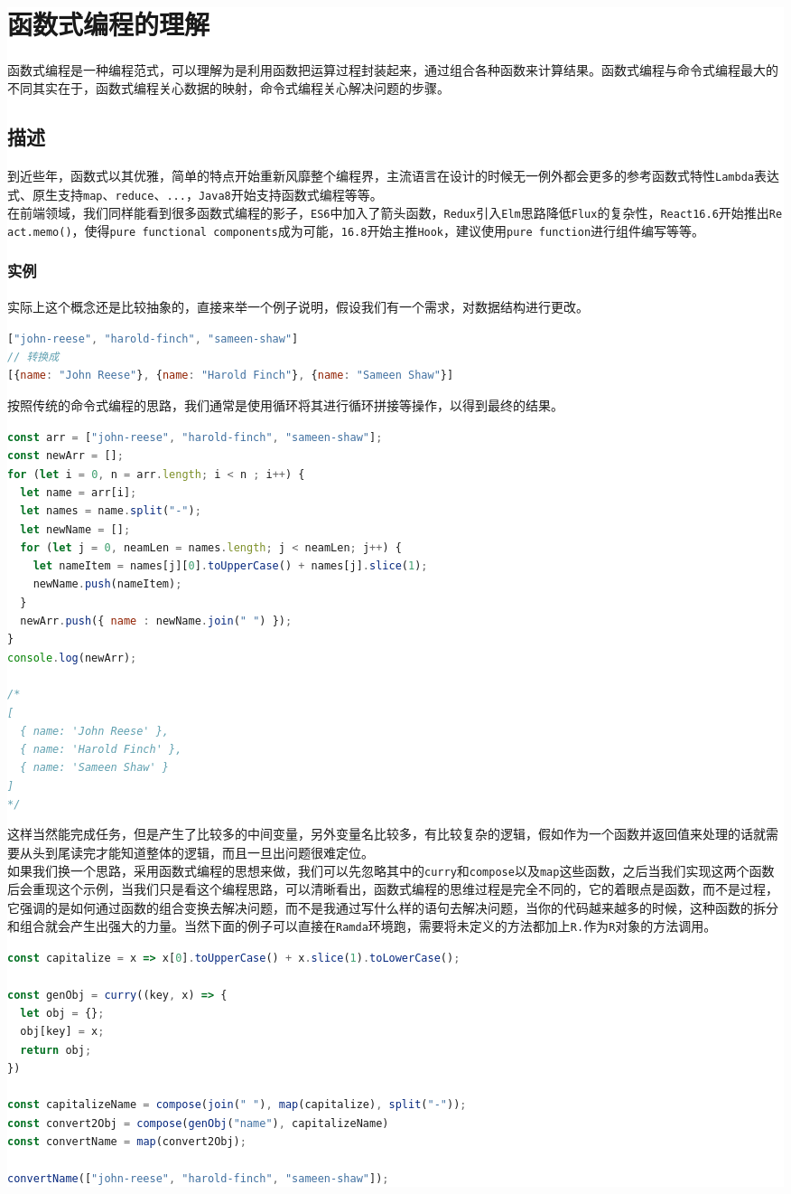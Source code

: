 # 函数式编程的理解
函数式编程是一种编程范式，可以理解为是利用函数把运算过程封装起来，通过组合各种函数来计算结果。函数式编程与命令式编程最大的不同其实在于，函数式编程关心数据的映射，命令式编程关心解决问题的步骤。

## 描述
到近些年，函数式以其优雅，简单的特点开始重新风靡整个编程界，主流语言在设计的时候无一例外都会更多的参考函数式特性`Lambda`表达式、原生支持`map`、`reduce`、`...`，`Java8`开始支持函数式编程等等。  
在前端领域，我们同样能看到很多函数式编程的影子，`ES6`中加入了箭头函数，`Redux`引入`Elm`思路降低`Flux`的复杂性，`React16.6`开始推出`React.memo()`，使得`pure functional components`成为可能，`16.8`开始主推`Hook`，建议使用`pure function`进行组件编写等等。

### 实例
实际上这个概念还是比较抽象的，直接来举一个例子说明，假设我们有一个需求，对数据结构进行更改。

```javascript
["john-reese", "harold-finch", "sameen-shaw"] 
// 转换成 
[{name: "John Reese"}, {name: "Harold Finch"}, {name: "Sameen Shaw"}]
```

按照传统的命令式编程的思路，我们通常是使用循环将其进行循环拼接等操作，以得到最终的结果。

```javascript
const arr = ["john-reese", "harold-finch", "sameen-shaw"];
const newArr = [];
for (let i = 0, n = arr.length; i < n ; i++) {
  let name = arr[i];
  let names = name.split("-");
  let newName = [];
  for (let j = 0, neamLen = names.length; j < neamLen; j++) {
    let nameItem = names[j][0].toUpperCase() + names[j].slice(1);
    newName.push(nameItem);
  }
  newArr.push({ name : newName.join(" ") });
}
console.log(newArr);

/*
[
  { name: 'John Reese' },
  { name: 'Harold Finch' },
  { name: 'Sameen Shaw' }
]
*/
```
这样当然能完成任务，但是产生了比较多的中间变量，另外变量名比较多，有比较复杂的逻辑，假如作为一个函数并返回值来处理的话就需要从头到尾读完才能知道整体的逻辑，而且一旦出问题很难定位。  
如果我们换一个思路，采用函数式编程的思想来做，我们可以先忽略其中的`curry`和`compose`以及`map`这些函数，之后当我们实现这两个函数后会重现这个示例，当我们只是看这个编程思路，可以清晰看出，函数式编程的思维过程是完全不同的，它的着眼点是函数，而不是过程，它强调的是如何通过函数的组合变换去解决问题，而不是我通过写什么样的语句去解决问题，当你的代码越来越多的时候，这种函数的拆分和组合就会产生出强大的力量。当然下面的例子可以直接在`Ramda`环境跑，需要将未定义的方法都加上`R.`作为`R`对象的方法调用。

```javascript
const capitalize = x => x[0].toUpperCase() + x.slice(1).toLowerCase();

const genObj = curry((key, x) => {
  let obj = {};
  obj[key] = x;
  return obj;
}) 

const capitalizeName = compose(join(" "), map(capitalize), split("-"));
const convert2Obj = compose(genObj("name"), capitalizeName)
const convertName = map(convert2Obj);

convertName(["john-reese", "harold-finch", "sameen-shaw"]);
```
